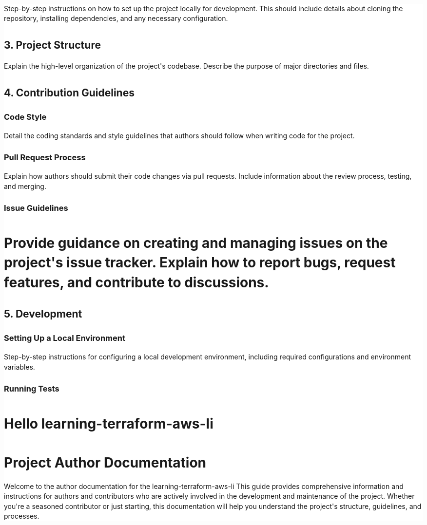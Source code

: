 Step-by-step instructions on how to set up the project locally for development. This should include details about cloning the repository, installing dependencies, and any necessary configuration.

## 3. Project Structure <a name=project-structure></a>

Explain the high-level organization of the project's codebase. Describe the purpose of major directories and files.

## 4. Contribution Guidelines <a name=contribution-guidelines></a>

### Code Style <a name=code-style></a>

Detail the coding standards and style guidelines that authors should follow when writing code for the project.

### Pull Request Process <a name=pull-request-process></a>

Explain how authors should submit their code changes via pull requests. Include information about the review process, testing, and merging.

### Issue Guidelines <a name=issue-guidelines></a>

# Provide guidance on creating and managing issues on the project's issue tracker. Explain how to report bugs, request features, and contribute to discussions.


## 5. Development <a name=development></a>

### Setting Up a Local Environment <a name=setting-up-a-local-environment></a>

Step-by-step instructions for configuring a local development environment, including required configurations and environment variables.

### Running Tests <a name=running-tests></a>


	
	
# Hello learning-terraform-aws-li

# Project Author Documentation

Welcome to the author documentation for the learning-terraform-aws-li This guide provides comprehensive information and instructions for authors and contributors who are actively involved in the development and maintenance of the project. Whether you're a seasoned contributor or just starting, this documentation will help you understand the project's structure, guidelines, and processes.
